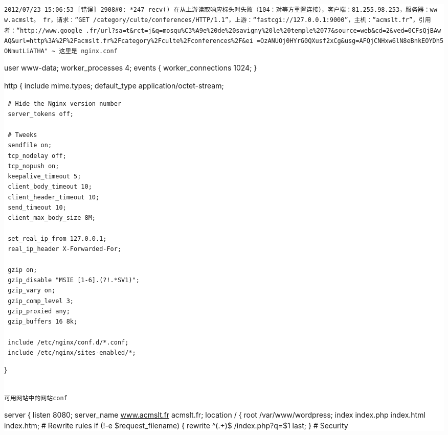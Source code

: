 ```
2012/07/23 15:06:53 [错误] 2908#0: *247 recv() 在从上游读取响应标头时失败（104：对等方重置连接），客户端：81.255.98.253，服务器：www.acmslt。 fr，请求：“GET /category/culte/conferences/HTTP/1.1”，上游：“fastcgi://127.0.0.1:9000”，主机：“acmslt.fr”，引用者：“http://www.google .fr/url?sa=t&rct=j&q=mosqu%C3%A9e​​%20de%20savigny%20le%20temple%2077&source=web&cd=2&ved=0CFsQjBAwAQ&url=http%3A%2F%2Facmslt.fr%2Fcategory%2Fculte%2Fconferences%2F&ei =OzANUOj0HYrG0QXusf2xCg&usg=AFQjCNHxw6lN8eBnkEOYDh5ONmutLiATHA" ~ 这里是 nginx.conf

```
user www-data;
worker_processes 4;
events {
        worker_connections 1024;
       }

http {
     include mime.types;
     default_type application/octet-stream;

     # Hide the Nginx version number
     server_tokens off;

     # Tweeks
     sendfile on;
     tcp_nodelay off;
     tcp_nopush on;
     keepalive_timeout 5;
     client_body_timeout 10;
     client_header_timeout 10;
     send_timeout 10;
     client_max_body_size 8M;

     set_real_ip_from 127.0.0.1;
     real_ip_header X-Forwarded-For;

     gzip on;
     gzip_disable "MSIE [1-6].(?!.*SV1)";
     gzip_vary on;
     gzip_comp_level 3;
     gzip_proxied any;
     gzip_buffers 16 8k;

     include /etc/nginx/conf.d/*.conf;
     include /etc/nginx/sites-enabled/*;
  } 
```

可用网站中的网站conf

```
server {
        listen 8080;
        server_name www.acmslt.fr acmslt.fr;
        location / {
        root /var/www/wordpress;
        index index.php index.html index.htm;
        # Rewrite rules
        if (!-e $request_filename) {
        rewrite ^(.+)$ /index.php?q=$1 last;
       }
       # Security